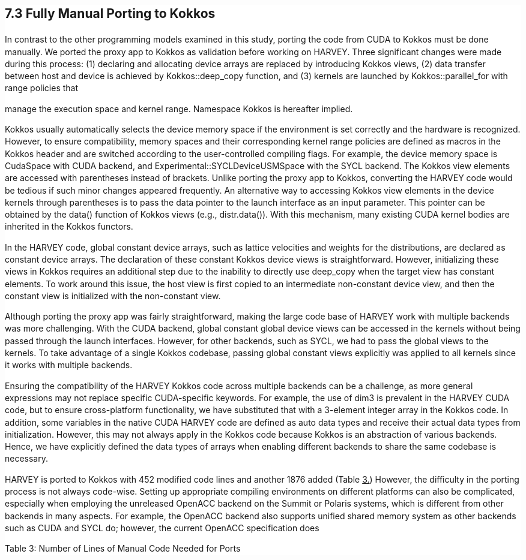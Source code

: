 ## 7.3 Fully Manual Porting to Kokkos

In contrast to the other programming models examined in this study, porting the code from CUDA to Kokkos must be done manually. We ported the proxy app to Kokkos as validation before working on HARVEY. Three significant changes were made during this process: (1) declaring and allocating device arrays are replaced by introducing Kokkos views, (2) data transfer between host and device is achieved by Kokkos::deep\_copy function, and (3) kernels are launched by Kokkos::parallel\_for with range policies that

manage the execution space and kernel range. Namespace Kokkos is hereafter implied.

Kokkos usually automatically selects the device memory space if the environment is set correctly and the hardware is recognized. However, to ensure compatibility, memory spaces and their corresponding kernel range policies are defined as macros in the Kokkos header and are switched according to the user-controlled compiling flags. For example, the device memory space is CudaSpace with CUDA backend, and Experimental::SYCLDeviceUSMSpace with the SYCL backend. The Kokkos view elements are accessed with parentheses instead of brackets. Unlike porting the proxy app to Kokkos, converting the HARVEY code would be tedious if such minor changes appeared frequently. An alternative way to accessing Kokkos view elements in the device kernels through parentheses is to pass the data pointer to the launch interface as an input parameter. This pointer can be obtained by the data() function of Kokkos views (e.g., distr.data()). With this mechanism, many existing CUDA kernel bodies are inherited in the Kokkos functors.

In the HARVEY code, global constant device arrays, such as lattice velocities and weights for the distributions, are declared as constant device arrays. The declaration of these constant Kokkos device views is straightforward. However, initializing these views in Kokkos requires an additional step due to the inability to directly use deep\_copy when the target view has constant elements. To work around this issue, the host view is first copied to an intermediate non-constant device view, and then the constant view is initialized with the non-constant view.

Although porting the proxy app was fairly straightforward, making the large code base of HARVEY work with multiple backends was more challenging. With the CUDA backend, global constant global device views can be accessed in the kernels without being passed through the launch interfaces. However, for other backends, such as SYCL, we had to pass the global views to the kernels. To take advantage of a single Kokkos codebase, passing global constant views explicitly was applied to all kernels since it works with multiple backends.

Ensuring the compatibility of the HARVEY Kokkos code across multiple backends can be a challenge, as more general expressions may not replace specific CUDA-specific keywords. For example, the use of dim3 is prevalent in the HARVEY CUDA code, but to ensure cross-platform functionality, we have substituted that with a 3-element integer array in the Kokkos code. In addition, some variables in the native CUDA HARVEY code are defined as auto data types and receive their actual data types from initialization. However, this may not always apply in the Kokkos code because Kokkos is an abstraction of various backends. Hence, we have explicitly defined the data types of arrays when enabling different backends to share the same codebase is necessary.

HARVEY is ported to Kokkos with 452 modified code lines and another 1876 added (Table [3.](#page-6-0)) However, the difficulty in the porting process is not always code-wise. Setting up appropriate compiling environments on different platforms can also be complicated, especially when employing the unreleased OpenACC backend on the Summit or Polaris systems, which is different from other backends in many aspects. For example, the OpenACC backend also supports unified shared memory system as other backends such as CUDA and SYCL do; however, the current OpenACC specification does

<span id="page-6-0"></span>Table 3: Number of Lines of Manual Code Needed for Ports
